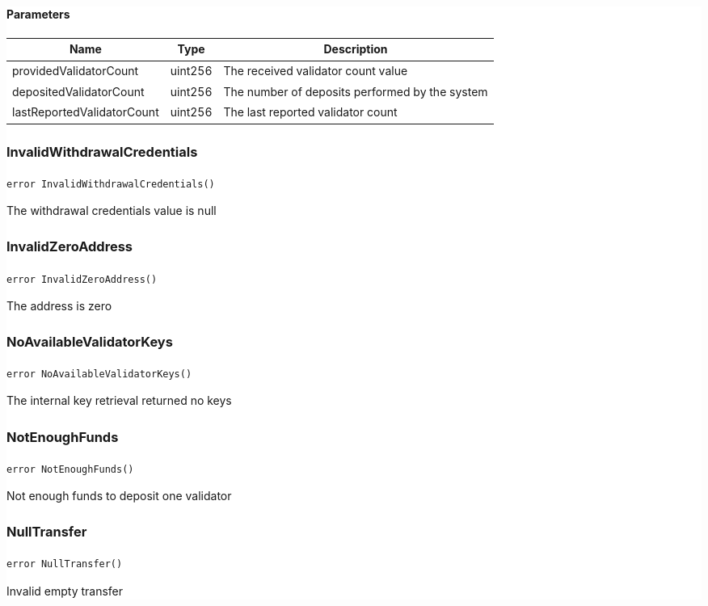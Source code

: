 

#### Parameters

| Name | Type | Description |
|---|---|---|
| providedValidatorCount | uint256 | The received validator count value |
| depositedValidatorCount | uint256 | The number of deposits performed by the system |
| lastReportedValidatorCount | uint256 | The last reported validator count |

### InvalidWithdrawalCredentials

```solidity
error InvalidWithdrawalCredentials()
```

The withdrawal credentials value is null




### InvalidZeroAddress

```solidity
error InvalidZeroAddress()
```

The address is zero




### NoAvailableValidatorKeys

```solidity
error NoAvailableValidatorKeys()
```

The internal key retrieval returned no keys




### NotEnoughFunds

```solidity
error NotEnoughFunds()
```

Not enough funds to deposit one validator




### NullTransfer

```solidity
error NullTransfer()
```

Invalid empty transfer
